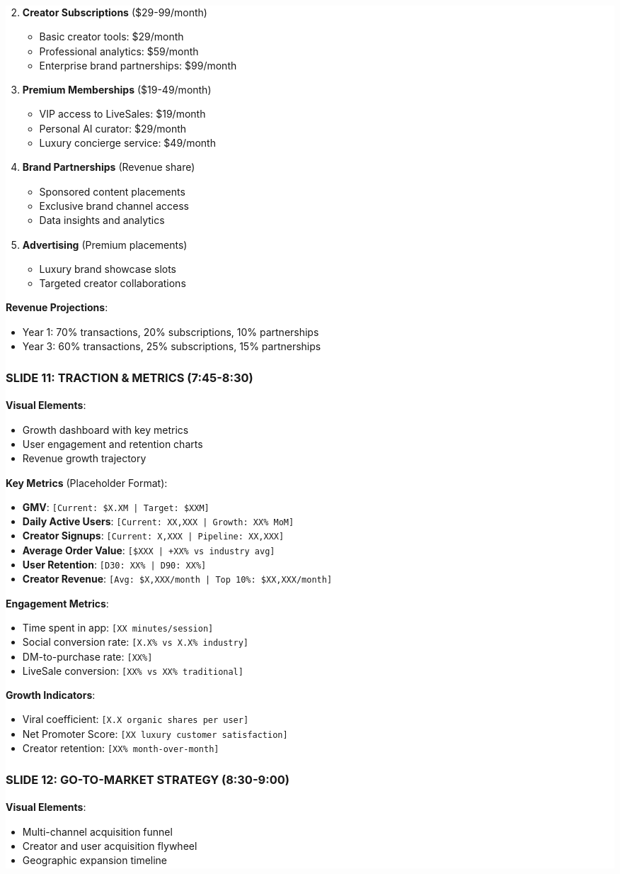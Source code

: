 2. **Creator Subscriptions** ($29-99/month)
   - Basic creator tools: $29/month
   - Professional analytics: $59/month
   - Enterprise brand partnerships: $99/month

3. **Premium Memberships** ($19-49/month)
   - VIP access to LiveSales: $19/month
   - Personal AI curator: $29/month
   - Luxury concierge service: $49/month

4. **Brand Partnerships** (Revenue share)
   - Sponsored content placements
   - Exclusive brand channel access
   - Data insights and analytics

5. **Advertising** (Premium placements)
   - Luxury brand showcase slots
   - Targeted creator collaborations

**Revenue Projections**:
- Year 1: 70% transactions, 20% subscriptions, 10% partnerships
- Year 3: 60% transactions, 25% subscriptions, 15% partnerships

### **SLIDE 11: TRACTION & METRICS** (7:45-8:30)
**Visual Elements**:
- Growth dashboard with key metrics
- User engagement and retention charts
- Revenue growth trajectory

**Key Metrics** (Placeholder Format):
- **GMV**: `[Current: $X.XM | Target: $XXM]`
- **Daily Active Users**: `[Current: XX,XXX | Growth: XX% MoM]`
- **Creator Signups**: `[Current: X,XXX | Pipeline: XX,XXX]`
- **Average Order Value**: `[$XXX | +XX% vs industry avg]`
- **User Retention**: `[D30: XX% | D90: XX%]`
- **Creator Revenue**: `[Avg: $X,XXX/month | Top 10%: $XX,XXX/month]`

**Engagement Metrics**:
- Time spent in app: `[XX minutes/session]`
- Social conversion rate: `[X.X% vs X.X% industry]`
- DM-to-purchase rate: `[XX%]`
- LiveSale conversion: `[XX% vs XX% traditional]`

**Growth Indicators**:
- Viral coefficient: `[X.X organic shares per user]`
- Net Promoter Score: `[XX luxury customer satisfaction]`
- Creator retention: `[XX% month-over-month]`

### **SLIDE 12: GO-TO-MARKET STRATEGY** (8:30-9:00)
**Visual Elements**:
- Multi-channel acquisition funnel
- Creator and user acquisition flywheel
- Geographic expansion timeline
